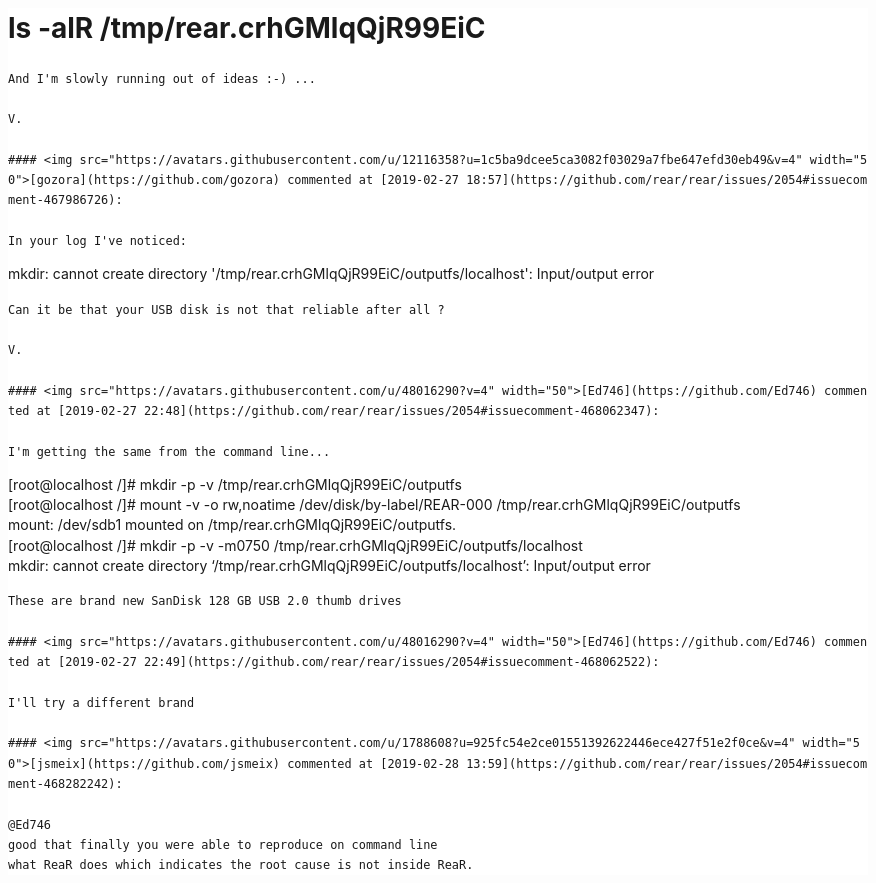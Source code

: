 ls -alR /tmp/rear.crhGMlqQjR99EiC
=================================


    And I'm slowly running out of ideas :-) ...

    V.

    #### <img src="https://avatars.githubusercontent.com/u/12116358?u=1c5ba9dcee5ca3082f03029a7fbe647efd30eb49&v=4" width="50">[gozora](https://github.com/gozora) commented at [2019-02-27 18:57](https://github.com/rear/rear/issues/2054#issuecomment-467986726):

    In your log I've noticed:

mkdir: cannot create directory
'/tmp/rear.crhGMlqQjR99EiC/outputfs/localhost': Input/output error


    Can it be that your USB disk is not that reliable after all ?

    V.

    #### <img src="https://avatars.githubusercontent.com/u/48016290?v=4" width="50">[Ed746](https://github.com/Ed746) commented at [2019-02-27 22:48](https://github.com/rear/rear/issues/2054#issuecomment-468062347):

    I'm getting the same from the command line...

\[root@localhost /\]\# mkdir -p -v /tmp/rear.crhGMlqQjR99EiC/outputfs  
\[root@localhost /\]\# mount -v -o rw,noatime
/dev/disk/by-label/REAR-000 /tmp/rear.crhGMlqQjR99EiC/outputfs  
mount: /dev/sdb1 mounted on /tmp/rear.crhGMlqQjR99EiC/outputfs.  
\[root@localhost /\]\# mkdir -p -v -m0750
/tmp/rear.crhGMlqQjR99EiC/outputfs/localhost  
mkdir: cannot create directory
‘/tmp/rear.crhGMlqQjR99EiC/outputfs/localhost’: Input/output error

    These are brand new SanDisk 128 GB USB 2.0 thumb drives

    #### <img src="https://avatars.githubusercontent.com/u/48016290?v=4" width="50">[Ed746](https://github.com/Ed746) commented at [2019-02-27 22:49](https://github.com/rear/rear/issues/2054#issuecomment-468062522):

    I'll try a different brand

    #### <img src="https://avatars.githubusercontent.com/u/1788608?u=925fc54e2ce01551392622446ece427f51e2f0ce&v=4" width="50">[jsmeix](https://github.com/jsmeix) commented at [2019-02-28 13:59](https://github.com/rear/rear/issues/2054#issuecomment-468282242):

    @Ed746 
    good that finally you were able to reproduce on command line
    what ReaR does which indicates the root cause is not inside ReaR.

